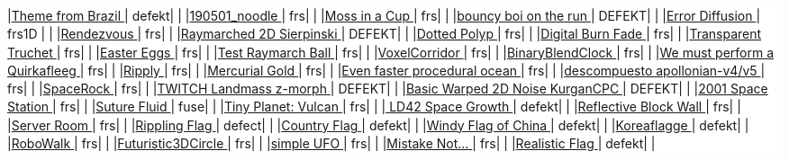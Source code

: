 |[Theme from Brazil                             ](https://www.shadertoy.com/view/MtSGzW)|     defekt|   |
|[190501_noodle                                 ](https://www.shadertoy.com/view/wtl3zM)|     frs|   |
|[Moss in a Cup                                 ](https://www.shadertoy.com/view/ltlBDN)|     frs|   |
|[bouncy boi on the run                         ](https://www.shadertoy.com/view/XscyRs)|     DEFEKT|   |
|[Error Diffusion                               ](https://www.shadertoy.com/view/4dt3W7)|     frs1D |   |
|[Rendezvous                                    ](https://www.shadertoy.com/view/ldjGDw)|     frs|   |
|[Raymarched 2D Sierpinski                      ](https://www.shadertoy.com/view/MsySWK)|     DEFEKT|   |
|[Dotted Polyp                            ](https://www.shadertoy.com/view/3sBSWt)|     frs|   |
|[Digital Burn Fade                            ](https://www.shadertoy.com/view/lsjSRK)|     frs|   |
|[Transparent Truchet                           ](https://www.shadertoy.com/view/3l2fDt)|     frs|   |
|[Easter Eggs                                ](https://www.shadertoy.com/view/sdjGDR)|     frs|   |
|[Test Raymarch Ball                            ](https://www.shadertoy.com/view/XsjXWG)|     frs|   |
|[VoxelCorridor                                ](https://www.shadertoy.com/view/MdVSDh)|     frs|   |
|[BinaryBlendClock                              ](https://www.shadertoy.com/view/tlKBR3)|     frs|   |
|[We must perform a Quirkafleeg                 ](https://www.shadertoy.com/view/Wt2yzt)|     frs|   |
|[Ripply                                        ](https://www.shadertoy.com/view/Md2GRt)|     frs|   |
|[Mercurial Gold                            ](https://www.shadertoy.com/view/3tyBRW)|     frs|   |
|[Even faster procedural ocean                  ](https://www.shadertoy.com/view/3scfD7)|     frs|   |
|[descompuesto apollonian-v4/v5                 ](https://www.shadertoy.com/view/tlsfDf)|      frs|   |
|[SpaceRock                                     ](https://www.shadertoy.com/view/ldKGzK)|     frs|   |
|[TWITCH Landmass z-morph                    ](https://www.shadertoy.com/view/tt2BzW)|     DEFEKT|   |
|[Basic Warped 2D Noise KurganCPC               ](https://www.shadertoy.com/view/wljfWz)|     DEFEKT|   |
|[2001 Space Station                            ](https://www.shadertoy.com/view/4lBGRh)|     frs|   |
|[Suture Fluid                                  ](https://www.shadertoy.com/view/XddSRX)|     fuse|   |
|[Tiny Planet: Vulcan                           ](https://www.shadertoy.com/view/ls2Bzd)|     frs|   |
|[ LD42 Space Growth                            ](https://www.shadertoy.com/view/ltdyDj)|     defekt|   |
|[Reflective Block Wall                         ](https://www.shadertoy.com/view/WtffDS)|     frs|   |
|[Server Room                                ](https://www.shadertoy.com/view/MdySzc)|     frs|   |
|[Rippling Flag                                 ](https://www.shadertoy.com/view/MdySzc)|     defect|   |
|[Country Flag                                  ](https://www.shadertoy.com/view/4tsXWn)|     defekt|   |
|[Windy Flag of China                           ](https://www.shadertoy.com/view/WdyGWR)|     defekt|   |
|[Koreaflagge                                   ](https://www.shadertoy.com/view/wtBSWy)|     defekt|   |
|[RoboWalk                                    ](https://www.shadertoy.com/view/WlyGDt)|     frs|   |
|[Futuristic3DCircle                            ](https://www.shadertoy.com/view/WsG3D3)|     frs|   |
|[simple UFO                                    ](https://www.shadertoy.com/view/Wt2cRt)|     frs|   |
|[Mistake Not...                                ](https://www.shadertoy.com/view/4llfDl)|     frs|   |
|[Realistic Flag                                ](https://www.shadertoy.com/view/3tcfDf)|      defekt|   |